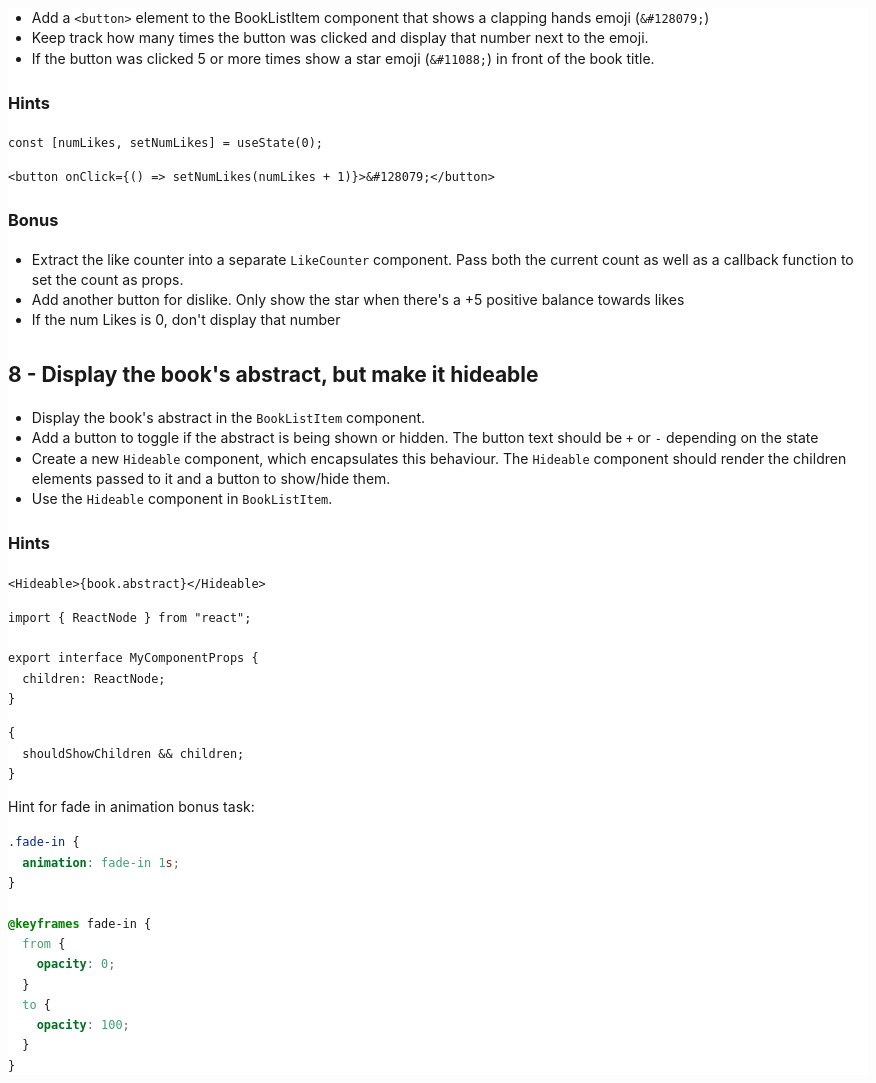 - Add a `<button>` element to the BookListItem component that shows a clapping hands emoji (`&#128079;`)
- Keep track how many times the button was clicked and display that number next to the emoji.
- If the button was clicked 5 or more times show a star emoji (`&#11088;`) in front of the book title.

### Hints

```tsx
const [numLikes, setNumLikes] = useState(0);
```

```tsx
<button onClick={() => setNumLikes(numLikes + 1)}>&#128079;</button>
```

### Bonus

- Extract the like counter into a separate `LikeCounter` component. Pass both the current count as well as a callback function to set the count as props.
- Add another button for dislike. Only show the star when there's a +5 positive balance towards likes
- If the num Likes is 0, don't display that number

## 8 - Display the book's abstract, but make it hideable

- Display the book's abstract in the `BookListItem` component.
- Add a button to toggle if the abstract is being shown or hidden. The button text should be `+` or `-` depending on the state
- Create a new `Hideable` component, which encapsulates this behaviour. The `Hideable` component should render the children elements passed to it and a button to show/hide them.
- Use the `Hideable` component in `BookListItem`.

### Hints

```tsx
<Hideable>{book.abstract}</Hideable>
```

```tsx
import { ReactNode } from "react";

export interface MyComponentProps {
  children: ReactNode;
}
```

```tsx
{
  shouldShowChildren && children;
}
```

Hint for fade in animation bonus task:

```css
.fade-in {
  animation: fade-in 1s;
}

@keyframes fade-in {
  from {
    opacity: 0;
  }
  to {
    opacity: 100;
  }
}
```